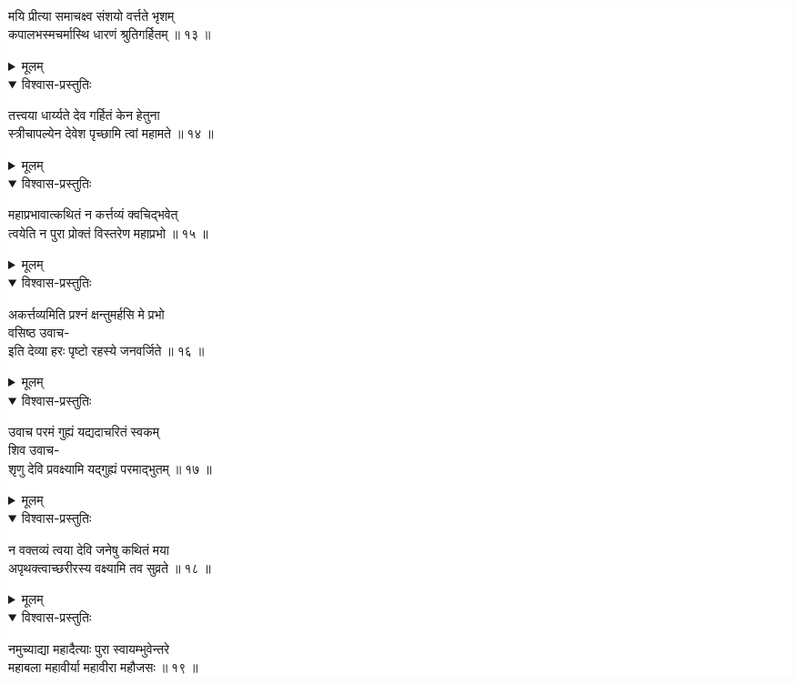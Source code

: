 मयि प्रीत्या समाचक्ष्व संशयो वर्त्तते भृशम्  
कपालभस्मचर्मास्थि धारणं श्रुतिगर्हितम् ॥ १३ ॥
</details>

<details><summary>मूलम्</summary></details>



<details open><summary>विश्वास-प्रस्तुतिः</summary>

तत्त्वया धार्य्यते देव गर्हितं केन हेतुना  
स्त्रीचापल्येन देवेश पृच्छामि त्वां महामते ॥ १४ ॥
</details>

<details><summary>मूलम्</summary></details>



<details open><summary>विश्वास-प्रस्तुतिः</summary>

महाप्रभावात्कथितं न कर्त्तव्यं क्वचिद्भवेत्  
त्वयेति न पुरा प्रोक्तं विस्तरेण महाप्रभो ॥ १५ ॥
</details>

<details><summary>मूलम्</summary></details>



<details open><summary>विश्वास-प्रस्तुतिः</summary>

अकर्त्तव्यमिति प्रश्नं क्षन्तुमर्हसि मे प्रभो  
वसिष्ठ उवाच-  
इति देव्या हरः पृष्टो रहस्ये जनवर्जिते ॥ १६ ॥
</details>

<details><summary>मूलम्</summary></details>



<details open><summary>विश्वास-प्रस्तुतिः</summary>

उवाच परमं गुह्यं यद्यदाचरितं स्वकम्  
शिव उवाच-  
शृणु देवि प्रवक्ष्यामि यद्गुह्यं परमाद्भुतम् ॥ १७ ॥
</details>

<details><summary>मूलम्</summary></details>



<details open><summary>विश्वास-प्रस्तुतिः</summary>

न वक्तव्यं त्वया देवि जनेषु कथितं मया  
अपृथक्त्वाच्छरीरस्य वक्ष्यामि तव सुव्रते ॥ १८ ॥
</details>

<details><summary>मूलम्</summary></details>



<details open><summary>विश्वास-प्रस्तुतिः</summary>

नमुच्याद्या महादैत्याः पुरा स्वायम्भुवेन्तरे  
महाबला महावीर्या महावीरा महौजसः ॥ १९ ॥
</details>
